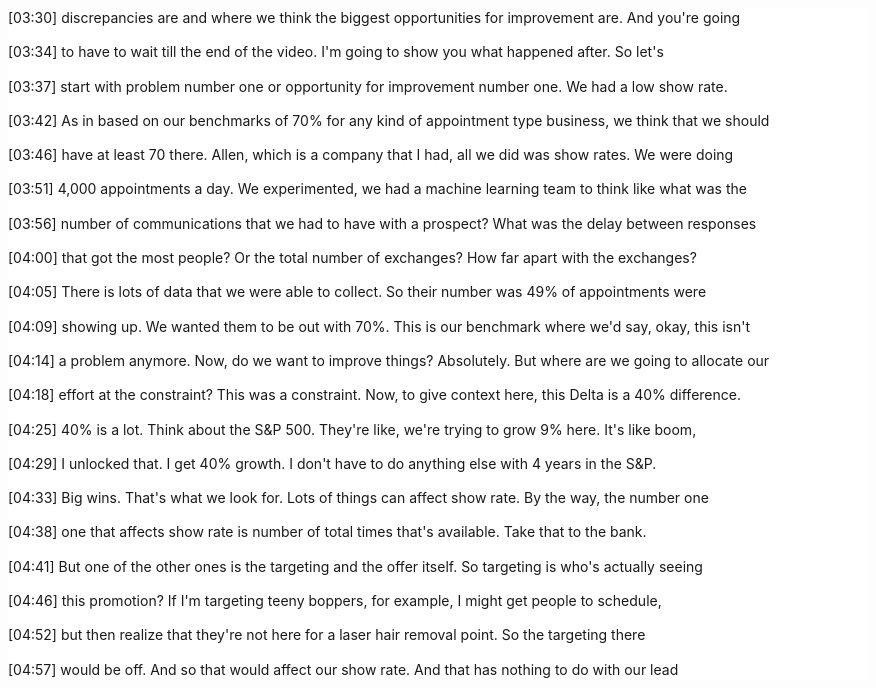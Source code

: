 [03:30] discrepancies are and where we think the biggest opportunities for improvement are. And you're going

[03:34] to have to wait till the end of the video. I'm going to show you what happened after. So let's

[03:37] start with problem number one or opportunity for improvement number one. We had a low show rate.

[03:42] As in based on our benchmarks of 70% for any kind of appointment type business, we think that we should

[03:46] have at least 70 there. Allen, which is a company that I had, all we did was show rates. We were doing

[03:51] 4,000 appointments a day. We experimented, we had a machine learning team to think like what was the

[03:56] number of communications that we had to have with a prospect? What was the delay between responses

[04:00] that got the most people? Or the total number of exchanges? How far apart with the exchanges?

[04:05] There is lots of data that we were able to collect. So their number was 49% of appointments were

[04:09] showing up. We wanted them to be out with 70%. This is our benchmark where we'd say, okay, this isn't

[04:14] a problem anymore. Now, do we want to improve things? Absolutely. But where are we going to allocate our

[04:18] effort at the constraint? This was a constraint. Now, to give context here, this Delta is a 40% difference.

[04:25] 40% is a lot. Think about the S&P 500. They're like, we're trying to grow 9% here. It's like boom,

[04:29] I unlocked that. I get 40% growth. I don't have to do anything else with 4 years in the S&P.

[04:33] Big wins. That's what we look for. Lots of things can affect show rate. By the way, the number one

[04:38] one that affects show rate is number of total times that's available. Take that to the bank.

[04:41] But one of the other ones is the targeting and the offer itself. So targeting is who's actually seeing

[04:46] this promotion? If I'm targeting teeny boppers, for example, I might get people to schedule,

[04:52] but then realize that they're not here for a laser hair removal point. So the targeting there

[04:57] would be off. And so that would affect our show rate. And that has nothing to do with our lead
